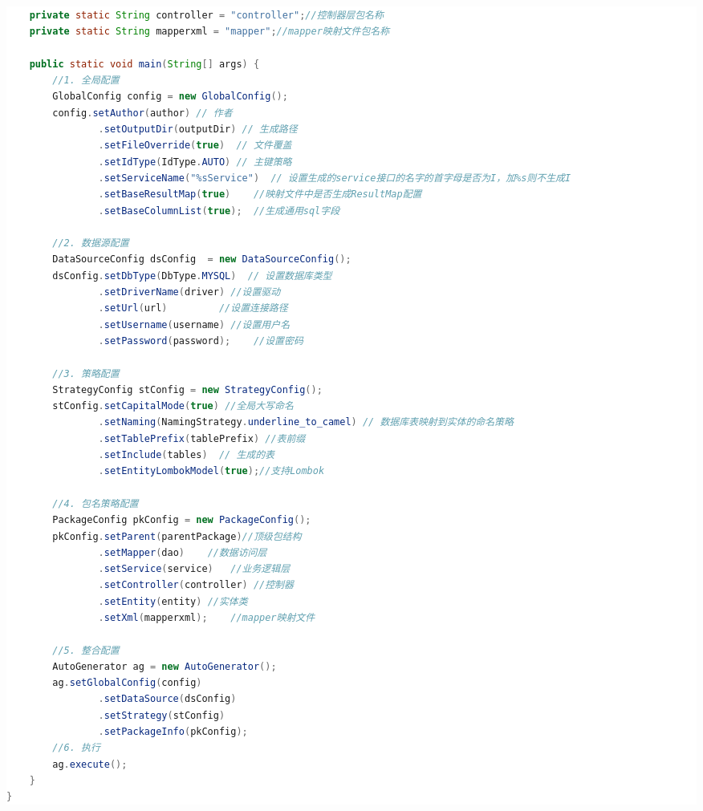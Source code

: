 ```java
    private static String controller = "controller";//控制器层包名称
    private static String mapperxml = "mapper";//mapper映射文件包名称

    public static void main(String[] args) {
        //1. 全局配置
        GlobalConfig config = new GlobalConfig();
        config.setAuthor(author) // 作者
                .setOutputDir(outputDir) // 生成路径
                .setFileOverride(true)  // 文件覆盖
                .setIdType(IdType.AUTO) // 主键策略
                .setServiceName("%sService")  // 设置生成的service接口的名字的首字母是否为I，加%s则不生成I
                .setBaseResultMap(true)    //映射文件中是否生成ResultMap配置
                .setBaseColumnList(true);  //生成通用sql字段

        //2. 数据源配置
        DataSourceConfig dsConfig  = new DataSourceConfig();
        dsConfig.setDbType(DbType.MYSQL)  // 设置数据库类型
                .setDriverName(driver) //设置驱动
                .setUrl(url)         //设置连接路径
                .setUsername(username) //设置用户名
                .setPassword(password);    //设置密码

        //3. 策略配置
        StrategyConfig stConfig = new StrategyConfig();
        stConfig.setCapitalMode(true) //全局大写命名
                .setNaming(NamingStrategy.underline_to_camel) // 数据库表映射到实体的命名策略
                .setTablePrefix(tablePrefix) //表前缀
                .setInclude(tables)  // 生成的表
                .setEntityLombokModel(true);//支持Lombok

        //4. 包名策略配置
        PackageConfig pkConfig = new PackageConfig();
        pkConfig.setParent(parentPackage)//顶级包结构
                .setMapper(dao)    //数据访问层
                .setService(service)   //业务逻辑层
                .setController(controller) //控制器
                .setEntity(entity) //实体类
                .setXml(mapperxml);    //mapper映射文件

        //5. 整合配置
        AutoGenerator ag = new AutoGenerator();
        ag.setGlobalConfig(config)
                .setDataSource(dsConfig)
                .setStrategy(stConfig)
                .setPackageInfo(pkConfig);
        //6. 执行
        ag.execute();
    }
}
```
